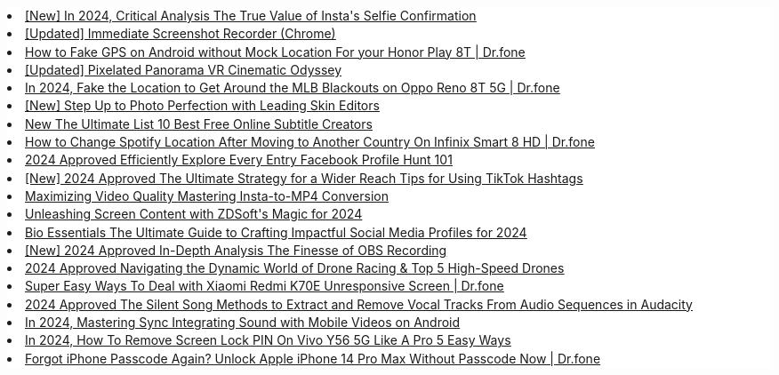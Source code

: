 <li><a href="https://instagram-clips.techidaily.com/new-in-2024-critical-analysis-the-true-value-of-instas-selfie-confirmation/"><u>[New] In 2024, Critical Analysis  The True Value of Insta's Selfie Confirmation</u></a></li>
<li><a href="https://on-screen-recording.techidaily.com/updated-immediate-screenshot-recorder-chrome/"><u>[Updated] Immediate Screenshot Recorder (Chrome)</u></a></li>
<li><a href="https://android-location.techidaily.com/how-to-fake-gps-on-android-without-mock-location-for-your-honor-play-8t-drfone-by-drfone-virtual/"><u>How to Fake GPS on Android without Mock Location For your Honor Play 8T | Dr.fone</u></a></li>
<li><a href="https://extra-support.techidaily.com/updated-pixelated-panorama-vr-cinematic-odyssey/"><u>[Updated] Pixelated Panorama  VR Cinematic Odyssey</u></a></li>
<li><a href="https://review-topics.techidaily.com/in-2024-fake-the-location-to-get-around-the-mlb-blackouts-on-oppo-reno-8t-5g-drfone-by-drfone-virtual-android/"><u>In 2024, Fake the Location to Get Around the MLB Blackouts on Oppo Reno 8T 5G | Dr.fone</u></a></li>
<li><a href="https://extra-support.techidaily.com/new-step-up-to-photo-perfection-with-leading-skin-editors/"><u>[New] Step Up to Photo Perfection with Leading Skin Editors</u></a></li>
<li><a href="https://video-ai-editor.techidaily.com/new-the-ultimate-list-10-best-free-online-subtitle-creators/"><u>New The Ultimate List 10 Best Free Online Subtitle Creators</u></a></li>
<li><a href="https://fake-location.techidaily.com/how-to-change-spotify-location-after-moving-to-another-country-on-infinix-smart-8-hd-drfone-by-drfone-virtual-android/"><u>How to Change Spotify Location After Moving to Another Country On Infinix Smart 8 HD | Dr.fone</u></a></li>
<li><a href="https://facebook-video-recording.techidaily.com/2024-approved-efficiently-explore-every-entry-facebook-profile-hunt-101/"><u>2024 Approved  Efficiently Explore Every Entry  Facebook Profile Hunt 101</u></a></li>
<li><a href="https://tiktok-clips.techidaily.com/new-2024-approved-the-ultimate-strategy-for-a-wider-reach-tips-for-using-tiktok-hashtags/"><u>[New] 2024 Approved  The Ultimate Strategy for a Wider Reach  Tips for Using TikTok Hashtags</u></a></li>
<li><a href="https://instagram-video-recordings.techidaily.com/maximizing-video-quality-mastering-insta-to-mp4-conversion/"><u>Maximizing Video Quality  Mastering Insta-to-MP4 Conversion</u></a></li>
<li><a href="https://video-capture.techidaily.com/unleashing-screen-content-with-zdsofts-magic-for-2024/"><u>Unleashing Screen Content with ZDSoft's Magic for 2024</u></a></li>
<li><a href="https://facebook-video-content.techidaily.com/bio-essentials-the-ultimate-guide-to-crafting-impactful-social-media-profiles-for-2024/"><u>Bio Essentials  The Ultimate Guide to Crafting Impactful Social Media Profiles for 2024</u></a></li>
<li><a href="https://screen-activity-recording.techidaily.com/new-2024-approved-in-depth-analysis-the-finesse-of-obs-recording/"><u>[New] 2024 Approved  In-Depth Analysis  The Finesse of OBS Recording</u></a></li>
<li><a href="https://some-guidance.techidaily.com/2024-approved-navigating-the-dynamic-world-of-drone-racing-and-top-5-high-speed-drones/"><u>2024 Approved  Navigating the Dynamic World of Drone Racing & Top 5 High-Speed Drones</u></a></li>
<li><a href="https://howto.techidaily.com/super-easy-ways-to-deal-with-xiaomi-redmi-k70e-unresponsive-screen-drfone-by-drfone-fix-android-problems-fix-android-problems/"><u>Super Easy Ways To Deal with Xiaomi Redmi K70E Unresponsive Screen | Dr.fone</u></a></li>
<li><a href="https://audio-shaping.techidaily.com/2024-approved-the-silent-song-methods-to-extract-and-remove-vocal-tracks-from-audio-sequences-in-audacity/"><u>2024 Approved The Silent Song Methods to Extract and Remove Vocal Tracks From Audio Sequences in Audacity</u></a></li>
<li><a href="https://voice-adjusting.techidaily.com/in-2024-mastering-sync-integrating-sound-with-mobile-videos-on-android/"><u>In 2024, Mastering Sync Integrating Sound with Mobile Videos on Android</u></a></li>
<li><a href="https://android-unlock.techidaily.com/in-2024-how-to-remove-screen-lock-pin-on-vivo-y56-5g-like-a-pro-5-easy-ways-by-drfone-android/"><u>In 2024, How To Remove Screen Lock PIN On Vivo Y56 5G Like A Pro 5 Easy Ways</u></a></li>
<li><a href="https://iphone-unlock.techidaily.com/forgot-iphone-passcode-again-unlock-apple-iphone-14-pro-max-without-passcode-now-drfone-by-drfone-ios/"><u>Forgot iPhone Passcode Again? Unlock Apple iPhone 14 Pro Max Without Passcode Now | Dr.fone</u></a></li>
</ul></div>
